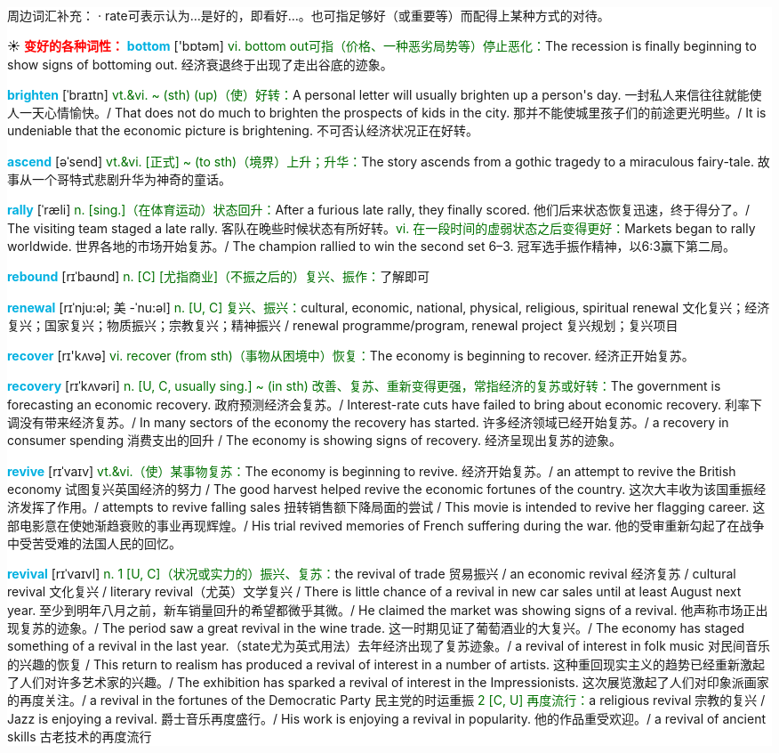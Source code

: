 周边词汇补充：
· rate可表示认为…是好的，即看好…。也可指足够好（或重要等）而配得上某种方式的对待。

☀ <font color="red">**变好的各种词性：**</font>
<font color="sky blue">**bottom**</font> ['bɒtəm] 
<font color="rgb(227, 108, 9)">vi. bottom out可指（价格、一种恶劣局势等）停止恶化：</font>The recession is finally beginning to show signs of bottoming out. 经济衰退终于出现了走出谷底的迹象。
   
<font color="sky blue">**brighten**</font> [ˈbraɪtn]
<font color="rgb(227, 108, 9)">vt.&vi. ~ (sth) (up)（使）好转：</font>A personal letter will usually brighten up a person's day. 一封私人来信往往就能使人一天心情愉快。/ That does not do much to brighten the prospects of kids in the city. 那并不能使城里孩子们的前途更光明些。/ It is undeniable that the economic picture is brightening. 不可否认经济状况正在好转。

<font color="sky blue">**ascend**</font> [əˈsend]
<font color="rgb(227, 108, 9)">vt.&vi. [正式] ~ (to sth)（境界）上升；升华：</font>The story ascends from a gothic tragedy to a miraculous fairy-tale. 故事从一个哥特式悲剧升华为神奇的童话。
           
<font color="sky blue">**rally**</font> [ˈræli]
<font color="rgb(227, 108, 9)">n. [sing.]（在体育运动）状态回升：</font>After a furious late rally, they finally scored. 他们后来状态恢复迅速，终于得分了。/ The visiting team staged a late rally. 客队在晚些时候状态有所好转。<font color="rgb(227, 108, 9)">vi. 在一段时间的虚弱状态之后变得更好：</font>Markets began to rally worldwide. 世界各地的市场开始复苏。/ The champion rallied to win the second set 6–3. 冠军选手振作精神，以6:3赢下第二局。
           
<font color="sky blue">**rebound**</font> [rɪˈbaʊnd]
<font color="rgb(227, 108, 9)">n. [C] [尤指商业]（不振之后的）复兴、振作：</font>了解即可
           
<font color="sky blue">**renewal**</font> [rɪˈnju:əl; 美 -ˈnu:əl]
<font color="rgb(227, 108, 9)">n. [U, C] 复兴、振兴：</font>cultural, economic, national, physical, religious, spiritual renewal 文化复兴；经济复兴；国家复兴；物质振兴；宗教复兴；精神振兴 / renewal programme/program, renewal project 复兴规划；复兴项目
    
<font color="sky blue">**recover**</font> [rɪ'kʌvə] 
<font color="rgb(227, 108, 9)">vi. recover (from sth)（事物从困境中）恢复：</font>The economy is beginning to recover. 经济正开始复苏。

<font color="sky blue">**recovery**</font> [rɪˈkʌvəri]
<font color="rgb(227, 108, 9)">n. [U, C, usually sing.] ~ (in sth) 改善、复苏、重新变得更强，常指经济的复苏或好转：</font>The government is forecasting an economic recovery. 政府预测经济会复苏。/ Interest-rate cuts have failed to bring about economic recovery. 利率下调没有带来经济复苏。/ In many sectors of the economy the recovery has started. 许多经济领域已经开始复苏。/ a recovery in consumer spending 消费支出的回升 / The economy is showing signs of recovery. 经济呈现出复苏的迹象。
       
<font color="sky blue">**revive**</font> [rɪˈvaɪv]
<font color="rgb(227, 108, 9)">vt.&vi.（使）某事物复苏：</font>The economy is beginning to revive. 经济开始复苏。/ an attempt to revive the British economy 试图复兴英国经济的努力 / The good harvest helped revive the economic fortunes of the country. 这次大丰收为该国重振经济发挥了作用。/ attempts to revive falling sales 扭转销售额下降局面的尝试 / This movie is intended to revive her flagging career. 这部电影意在使她渐趋衰败的事业再现辉煌。/ His trial revived memories of French suffering during the war. 他的受审重新勾起了在战争中受苦受难的法国人民的回忆。

<font color="sky blue">**revival**</font> [rɪˈvaɪvl]
<font color="rgb(227, 108, 9)">n. 1 [U, C]（状况或实力的）振兴、复苏：</font>the revival of trade 贸易振兴 / an economic revival 经济复苏 / cultural revival 文化复兴 / literary revival（尤英）文学复兴 / There is little chance of a revival in new car sales until at least August next year. 至少到明年八月之前，新车销量回升的希望都微乎其微。/ He claimed the market was showing signs of a revival. 他声称市场正出现复苏的迹象。/ The period saw a great revival in the wine trade. 这一时期见证了葡萄酒业的大复兴。/ The economy has staged something of a revival in the last year.（state尤为英式用法）去年经济出现了复苏迹象。/ a revival of interest in folk music 对民间音乐的兴趣的恢复 / This return to realism has produced a revival of interest in a number of artists. 这种重回现实主义的趋势已经重新激起了人们对许多艺术家的兴趣。/ The exhibition has sparked a revival of interest in the Impressionists. 这次展览激起了人们对印象派画家的再度关注。/ a revival in the fortunes of the Democratic Party 民主党的时运重振 <font color="rgb(227, 108, 9)">2 [C, U] 再度流行：</font>a religious revival 宗教的复兴 / Jazz is enjoying a revival. 爵士音乐再度盛行。/ His work is enjoying a revival in popularity. 他的作品重受欢迎。/ a revival of ancient skills 古老技术的再度流行
           